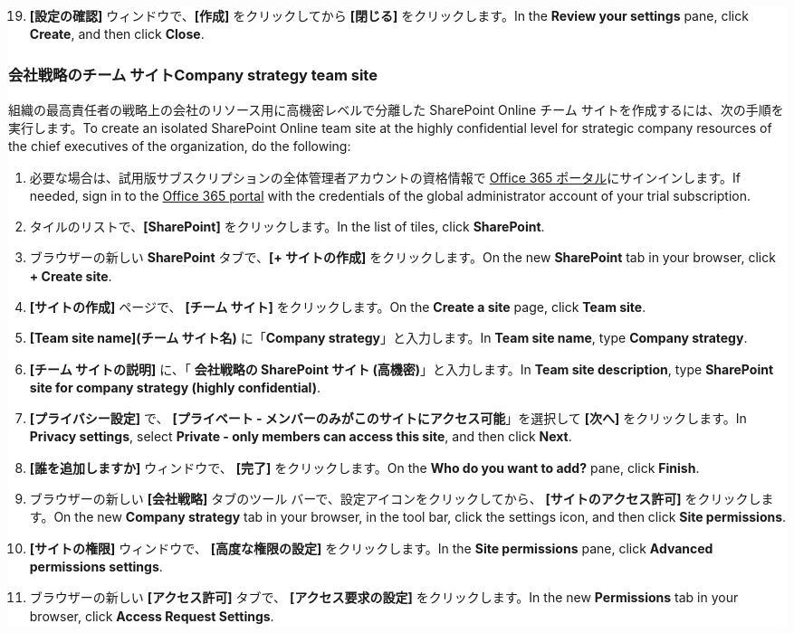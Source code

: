 19. <span data-ttu-id="f4994-273">**[設定の確認]** ウィンドウで、**[作成]** をクリックしてから **[閉じる]** をクリックします。</span><span class="sxs-lookup"><span data-stu-id="f4994-273">In the **Review your settings** pane, click **Create**, and then click **Close**.</span></span>
  
### <a name="company-strategy-team-site"></a><span data-ttu-id="f4994-274">会社戦略のチーム サイト</span><span class="sxs-lookup"><span data-stu-id="f4994-274">Company strategy team site</span></span>

<span data-ttu-id="f4994-275">組織の最高責任者の戦略上の会社のリソース用に高機密レベルで分離した SharePoint Online チーム サイトを作成するには、次の手順を実行します。</span><span class="sxs-lookup"><span data-stu-id="f4994-275">To create an isolated SharePoint Online team site at the highly confidential level for strategic company resources of the chief executives of the organization, do the following:</span></span>
  
1. <span data-ttu-id="f4994-276">必要な場合は、試用版サブスクリプションの全体管理者アカウントの資格情報で [Office 365 ポータル](https://portal.office.com)にサインインします。</span><span class="sxs-lookup"><span data-stu-id="f4994-276">If needed, sign in to the [Office 365 portal](https://portal.office.com) with the credentials of the global administrator account of your trial subscription.</span></span>
    
2. <span data-ttu-id="f4994-277">タイルのリストで、**[SharePoint]** をクリックします。</span><span class="sxs-lookup"><span data-stu-id="f4994-277">In the list of tiles, click **SharePoint**.</span></span>
    
3. <span data-ttu-id="f4994-278">ブラウザーの新しい **SharePoint** タブで、**[+ サイトの作成]** をクリックします。</span><span class="sxs-lookup"><span data-stu-id="f4994-278">On the new **SharePoint** tab in your browser, click **+ Create site**.</span></span>
    
4. <span data-ttu-id="f4994-279">**[サイトの作成]** ページで、 **[チーム サイト]** をクリックします。</span><span class="sxs-lookup"><span data-stu-id="f4994-279">On the **Create a site** page, click **Team site**.</span></span>
    
5. <span data-ttu-id="f4994-280">**[Team site name]\(チーム サイト名\)** に「**Company strategy**」と入力します。</span><span class="sxs-lookup"><span data-stu-id="f4994-280">In **Team site name**, type **Company strategy**.</span></span>
    
6. <span data-ttu-id="f4994-281">**[チーム サイトの説明]** に、「 **会社戦略の SharePoint サイト (高機密)**」と入力します。</span><span class="sxs-lookup"><span data-stu-id="f4994-281">In **Team site description**, type **SharePoint site for company strategy (highly confidential)**.</span></span>
    
7.  <span data-ttu-id="f4994-282">**[プライバシー設定]** で、 **[プライベート - メンバーのみがこのサイトにアクセス可能**」を選択して **[次へ]** をクリックします。</span><span class="sxs-lookup"><span data-stu-id="f4994-282">In **Privacy settings**, select **Private - only members can access this site**, and then click **Next**.</span></span>
    
8. <span data-ttu-id="f4994-283">**[誰を追加しますか]** ウィンドウで、 **[完了]** をクリックします。</span><span class="sxs-lookup"><span data-stu-id="f4994-283">On the **Who do you want to add?** pane, click **Finish**.</span></span>
    
9. <span data-ttu-id="f4994-284">ブラウザーの新しい **[会社戦略]** タブのツール バーで、設定アイコンをクリックしてから、 **[サイトのアクセス許可]** をクリックします。</span><span class="sxs-lookup"><span data-stu-id="f4994-284">On the new **Company strategy** tab in your browser, in the tool bar, click the settings icon, and then click **Site permissions**.</span></span>
    
10. <span data-ttu-id="f4994-285">**[サイトの権限]** ウィンドウで、 **[高度な権限の設定]** をクリックします。</span><span class="sxs-lookup"><span data-stu-id="f4994-285">In the **Site permissions** pane, click **Advanced permissions settings**.</span></span>
    
11. <span data-ttu-id="f4994-286">ブラウザーの新しい **[アクセス許可]** タブで、 **[アクセス要求の設定]** をクリックします。</span><span class="sxs-lookup"><span data-stu-id="f4994-286">In the new **Permissions** tab in your browser, click **Access Request Settings**.</span></span>
    